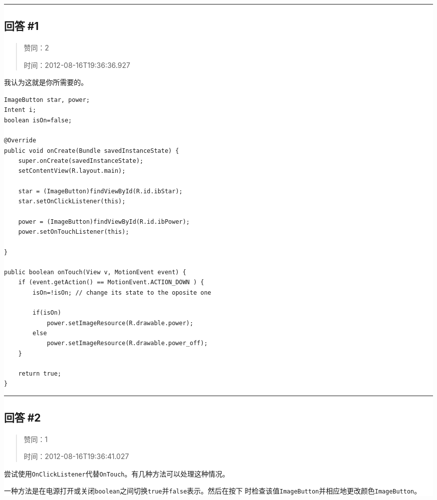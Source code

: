 * * *

## 回答 #1

> 赞同：2
> 
> 时间：2012-08-16T19:36:36.927

我认为这就是你所需要的。

```
ImageButton star, power;
Intent i;
boolean isOn=false;

@Override
public void onCreate(Bundle savedInstanceState) {
    super.onCreate(savedInstanceState);
    setContentView(R.layout.main);

    star = (ImageButton)findViewById(R.id.ibStar);
    star.setOnClickListener(this);

    power = (ImageButton)findViewById(R.id.ibPower);
    power.setOnTouchListener(this);

}

public boolean onTouch(View v, MotionEvent event) {
    if (event.getAction() == MotionEvent.ACTION_DOWN ) {
        isOn=!isOn; // change its state to the oposite one

        if(isOn)
            power.setImageResource(R.drawable.power);
        else
            power.setImageResource(R.drawable.power_off);
    }

    return true;
} 
```

* * *

## 回答 #2

> 赞同：1
> 
> 时间：2012-08-16T19:36:41.027

尝试使用`OnClickListener`代替`OnTouch`。有几种方法可以处理这种情况。

一种方法是在电源打开或关闭`boolean`之间切换`true`并`false`表示。然后在按下 时检查该值`ImageButton`并相应地更改颜色`ImageButton`。
